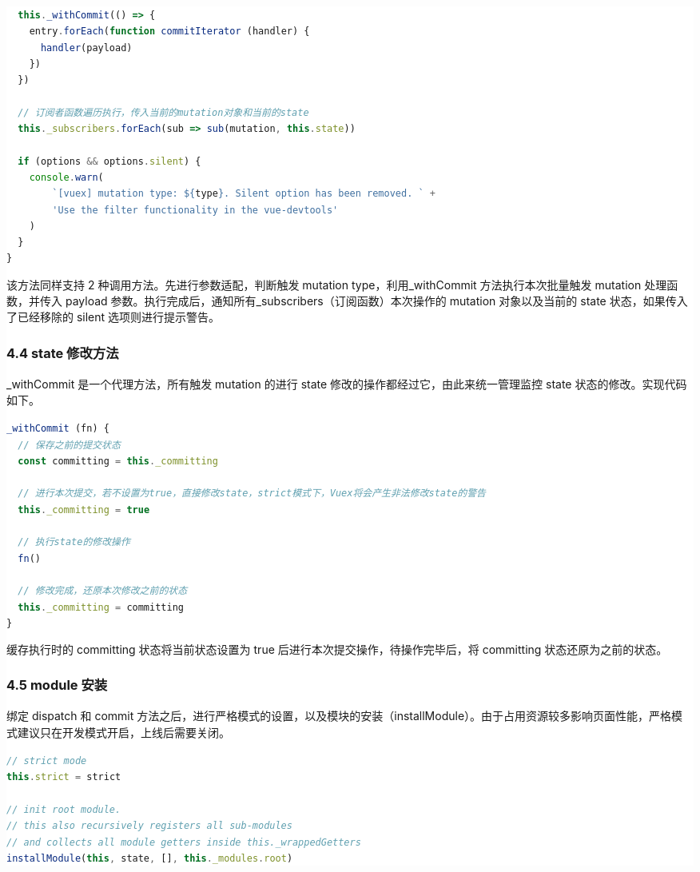 ```js
  this._withCommit(() => {
    entry.forEach(function commitIterator (handler) {
      handler(payload)
    })
  })

  // 订阅者函数遍历执行，传入当前的mutation对象和当前的state
  this._subscribers.forEach(sub => sub(mutation, this.state))

  if (options && options.silent) {
    console.warn(
        `[vuex] mutation type: ${type}. Silent option has been removed. ` +
        'Use the filter functionality in the vue-devtools'
    )
  }
}
```

该方法同样支持 2 种调用方法。先进行参数适配，判断触发 mutation type，利用\_withCommit 方法执行本次批量触发 mutation 处理函数，并传入 payload 参数。执行完成后，通知所有\_subscribers（订阅函数）本次操作的 mutation 对象以及当前的 state 状态，如果传入了已经移除的 silent 选项则进行提示警告。

### 4.4 state 修改方法

\_withCommit 是一个代理方法，所有触发 mutation 的进行 state 修改的操作都经过它，由此来统一管理监控 state 状态的修改。实现代码如下。

```js
_withCommit (fn) {
  // 保存之前的提交状态
  const committing = this._committing

  // 进行本次提交，若不设置为true，直接修改state，strict模式下，Vuex将会产生非法修改state的警告
  this._committing = true

  // 执行state的修改操作
  fn()

  // 修改完成，还原本次修改之前的状态
  this._committing = committing
}
```

缓存执行时的 committing 状态将当前状态设置为 true 后进行本次提交操作，待操作完毕后，将 committing 状态还原为之前的状态。

### 4.5 module 安装

绑定 dispatch 和 commit 方法之后，进行严格模式的设置，以及模块的安装（installModule）。由于占用资源较多影响页面性能，严格模式建议只在开发模式开启，上线后需要关闭。

```js
// strict mode
this.strict = strict

// init root module.
// this also recursively registers all sub-modules
// and collects all module getters inside this._wrappedGetters
installModule(this, state, [], this._modules.root)
```
